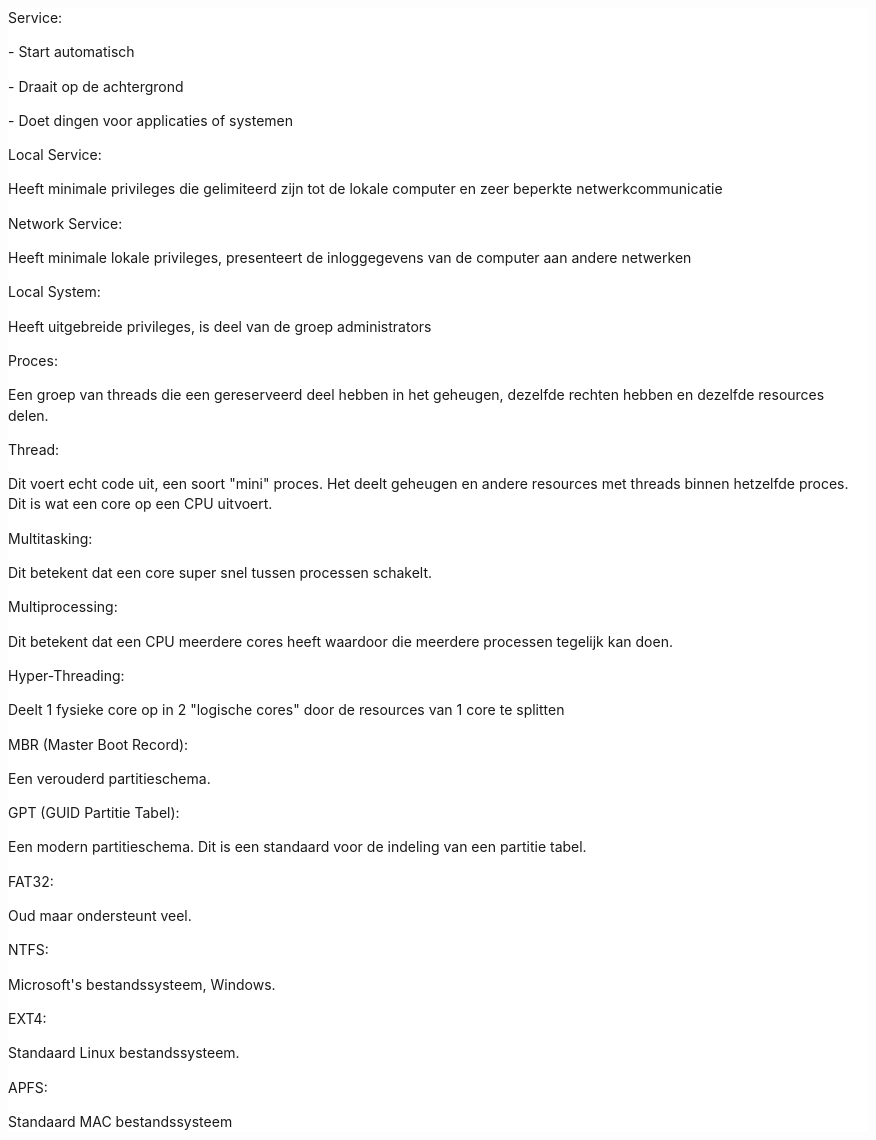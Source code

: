 <p><control>Service:</control></p>
<p>- Start automatisch</p>
<p>- Draait op de achtergrond</p>
<p>- Doet dingen voor applicaties of systemen</p>
</def>

<def title="Wat zijn de drie ingebouwde gebruikers die door services gebruikt worden en wat doen ze?">
<p><control>Local Service:</control></p>
Heeft minimale privileges die gelimiteerd zijn tot de lokale computer en zeer beperkte netwerkcommunicatie
<p><control>Network Service:</control></p>
Heeft minimale lokale privileges, presenteert de inloggegevens van de computer aan andere netwerken
<p><control>Local System:</control></p>
Heeft uitgebreide privileges, is deel van de groep administrators
</def>

<def title="Wat is een proces en wat is een thread?">
<p><control>Proces:</control></p>
Een <control>groep van threads</control> die een gereserveerd deel hebben in het geheugen, dezelfde rechten hebben en dezelfde resources delen.
<p><control>Thread:</control></p>
Dit voert echt code uit, een soort "mini" proces. Het deelt geheugen en andere resources met threads binnen hetzelfde proces. Dit is wat <control>een core op een CPU uitvoert</control>.
</def>

<def title="Wat is multitasking, multiprocessing en Hyper-Threading?">
<p><control>Multitasking:</control></p>
Dit betekent dat een core super <control>snel tussen processen schakelt</control>.
<p><control>Multiprocessing:</control></p>
Dit betekent dat een CPU <control>meerdere cores heeft waardoor die meerdere processen tegelijk</control> kan doen.
<p><control>Hyper-Threading:</control></p>
<control>Deelt 1 fysieke core op in 2 "logische cores"</control> door de resources van 1 core te splitten
</def>

<def title="Wat is Master Boot Record &amp; GUID Partitie Tabel?">
<p><control>MBR (Master Boot Record):</control></p>
Een verouderd partitieschema.
<p><control>GPT (GUID Partitie Tabel):</control></p>
Een modern partitieschema. Dit is een standaard voor de indeling van een partitie tabel.
</def>

<def title="Noem 4 bestandssystemen en door welk OS ze gebruikt worden.">
<p><control>FAT32:</control></p>
Oud maar ondersteunt veel.
<p><control>NTFS:</control></p>
Microsoft's bestandssysteem, Windows.
<p><control>EXT4:</control></p>
Standaard Linux bestandssysteem.
<p><control>APFS:</control></p>
Standaard MAC bestandssysteem
</def>
